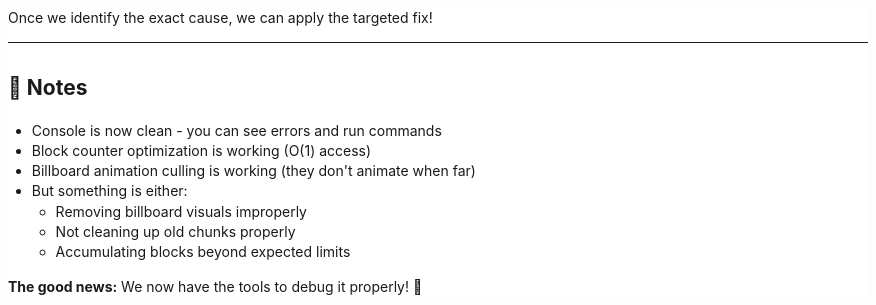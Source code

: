 Once we identify the exact cause, we can apply the targeted fix!

---

## 📝 Notes

- Console is now clean - you can see errors and run commands
- Block counter optimization is working (O(1) access)
- Billboard animation culling is working (they don't animate when far)
- But something is either:
  - Removing billboard visuals improperly
  - Not cleaning up old chunks properly
  - Accumulating blocks beyond expected limits

**The good news:** We now have the tools to debug it properly! 🔧
